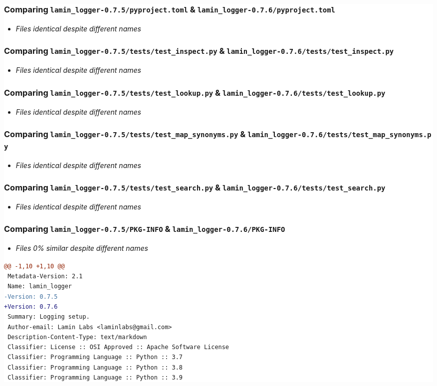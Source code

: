 ### Comparing `lamin_logger-0.7.5/pyproject.toml` & `lamin_logger-0.7.6/pyproject.toml`

 * *Files identical despite different names*

### Comparing `lamin_logger-0.7.5/tests/test_inspect.py` & `lamin_logger-0.7.6/tests/test_inspect.py`

 * *Files identical despite different names*

### Comparing `lamin_logger-0.7.5/tests/test_lookup.py` & `lamin_logger-0.7.6/tests/test_lookup.py`

 * *Files identical despite different names*

### Comparing `lamin_logger-0.7.5/tests/test_map_synonyms.py` & `lamin_logger-0.7.6/tests/test_map_synonyms.py`

 * *Files identical despite different names*

### Comparing `lamin_logger-0.7.5/tests/test_search.py` & `lamin_logger-0.7.6/tests/test_search.py`

 * *Files identical despite different names*

### Comparing `lamin_logger-0.7.5/PKG-INFO` & `lamin_logger-0.7.6/PKG-INFO`

 * *Files 0% similar despite different names*

```diff
@@ -1,10 +1,10 @@
 Metadata-Version: 2.1
 Name: lamin_logger
-Version: 0.7.5
+Version: 0.7.6
 Summary: Logging setup.
 Author-email: Lamin Labs <laminlabs@gmail.com>
 Description-Content-Type: text/markdown
 Classifier: License :: OSI Approved :: Apache Software License
 Classifier: Programming Language :: Python :: 3.7
 Classifier: Programming Language :: Python :: 3.8
 Classifier: Programming Language :: Python :: 3.9
```

